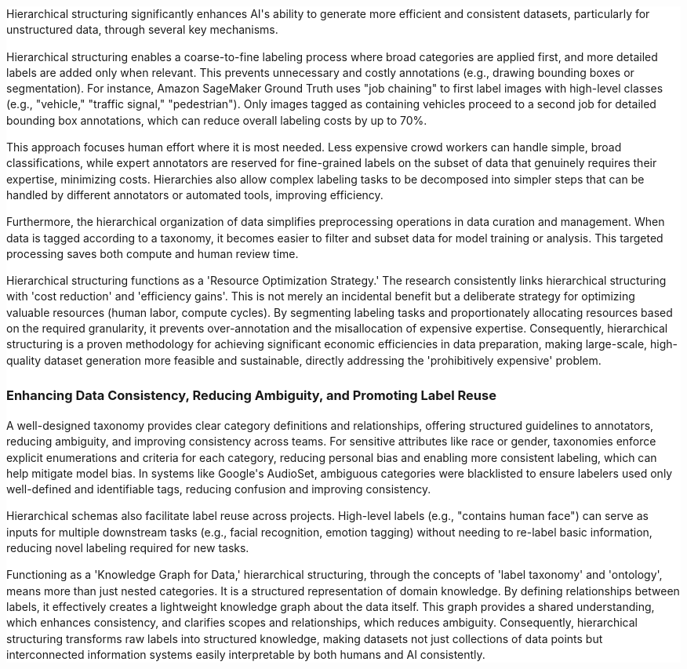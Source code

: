 Hierarchical structuring significantly enhances AI's ability to generate more efficient and consistent datasets, particularly for unstructured data, through several key mechanisms.

Hierarchical structuring enables a coarse-to-fine labeling process where broad categories are applied first, and more detailed labels are added only when relevant. This prevents unnecessary and costly annotations (e.g., drawing bounding boxes or segmentation). For instance, Amazon SageMaker Ground Truth uses "job chaining" to first label images with high-level classes (e.g., "vehicle," "traffic signal," "pedestrian"). Only images tagged as containing vehicles proceed to a second job for detailed bounding box annotations, which can reduce overall labeling costs by up to 70%.

This approach focuses human effort where it is most needed. Less expensive crowd workers can handle simple, broad classifications, while expert annotators are reserved for fine-grained labels on the subset of data that genuinely requires their expertise, minimizing costs. Hierarchies also allow complex labeling tasks to be decomposed into simpler steps that can be handled by different annotators or automated tools, improving efficiency.

Furthermore, the hierarchical organization of data simplifies preprocessing operations in data curation and management. When data is tagged according to a taxonomy, it becomes easier to filter and subset data for model training or analysis. This targeted processing saves both compute and human review time.

Hierarchical structuring functions as a 'Resource Optimization Strategy.' The research consistently links hierarchical structuring with 'cost reduction' and 'efficiency gains'. This is not merely an incidental benefit but a deliberate strategy for optimizing valuable resources (human labor, compute cycles). By segmenting labeling tasks and proportionately allocating resources based on the required granularity, it prevents over-annotation and the misallocation of expensive expertise. Consequently, hierarchical structuring is a proven methodology for achieving significant economic efficiencies in data preparation, making large-scale, high-quality dataset generation more feasible and sustainable, directly addressing the 'prohibitively expensive' problem.

### Enhancing Data Consistency, Reducing Ambiguity, and Promoting Label Reuse

A well-designed taxonomy provides clear category definitions and relationships, offering structured guidelines to annotators, reducing ambiguity, and improving consistency across teams. For sensitive attributes like race or gender, taxonomies enforce explicit enumerations and criteria for each category, reducing personal bias and enabling more consistent labeling, which can help mitigate model bias. In systems like Google's AudioSet, ambiguous categories were blacklisted to ensure labelers used only well-defined and identifiable tags, reducing confusion and improving consistency.

Hierarchical schemas also facilitate label reuse across projects. High-level labels (e.g., "contains human face") can serve as inputs for multiple downstream tasks (e.g., facial recognition, emotion tagging) without needing to re-label basic information, reducing novel labeling required for new tasks.

Functioning as a 'Knowledge Graph for Data,' hierarchical structuring, through the concepts of 'label taxonomy' and 'ontology', means more than just nested categories. It is a structured representation of domain knowledge. By defining relationships between labels, it effectively creates a lightweight knowledge graph about the data itself. This graph provides a shared understanding, which enhances consistency, and clarifies scopes and relationships, which reduces ambiguity. Consequently, hierarchical structuring transforms raw labels into structured knowledge, making datasets not just collections of data points but interconnected information systems easily interpretable by both humans and AI consistently.

